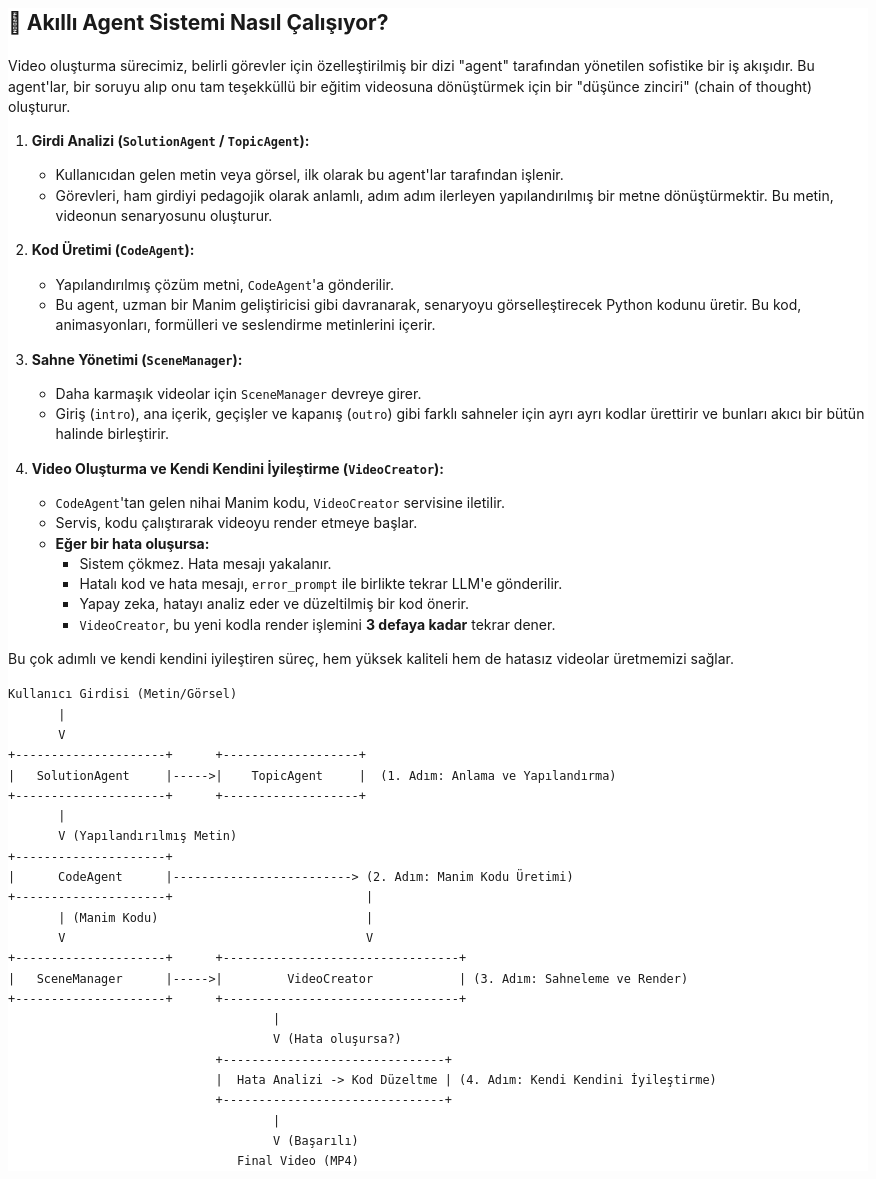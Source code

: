 ## 🧠 Akıllı Agent Sistemi Nasıl Çalışıyor?

Video oluşturma sürecimiz, belirli görevler için özelleştirilmiş bir dizi "agent" tarafından yönetilen sofistike bir iş akışıdır. Bu agent'lar, bir soruyu alıp onu tam teşekküllü bir eğitim videosuna dönüştürmek için bir "düşünce zinciri" (chain of thought) oluşturur.

1.  **Girdi Analizi (`SolutionAgent` / `TopicAgent`):**
    -   Kullanıcıdan gelen metin veya görsel, ilk olarak bu agent'lar tarafından işlenir.
    -   Görevleri, ham girdiyi pedagojik olarak anlamlı, adım adım ilerleyen yapılandırılmış bir metne dönüştürmektir. Bu metin, videonun senaryosunu oluşturur.

2.  **Kod Üretimi (`CodeAgent`):**
    -   Yapılandırılmış çözüm metni, `CodeAgent`'a gönderilir.
    -   Bu agent, uzman bir Manim geliştiricisi gibi davranarak, senaryoyu görselleştirecek Python kodunu üretir. Bu kod, animasyonları, formülleri ve seslendirme metinlerini içerir.

3.  **Sahne Yönetimi (`SceneManager`):**
    -   Daha karmaşık videolar için `SceneManager` devreye girer.
    -   Giriş (`intro`), ana içerik, geçişler ve kapanış (`outro`) gibi farklı sahneler için ayrı ayrı kodlar ürettirir ve bunları akıcı bir bütün halinde birleştirir.

4.  **Video Oluşturma ve Kendi Kendini İyileştirme (`VideoCreator`):**
    -   `CodeAgent`'tan gelen nihai Manim kodu, `VideoCreator` servisine iletilir.
    -   Servis, kodu çalıştırarak videoyu render etmeye başlar.
    -   **Eğer bir hata oluşursa:**
        -   Sistem çökmez. Hata mesajı yakalanır.
        -   Hatalı kod ve hata mesajı, `error_prompt` ile birlikte tekrar LLM'e gönderilir.
        -   Yapay zeka, hatayı analiz eder ve düzeltilmiş bir kod önerir.
        -   `VideoCreator`, bu yeni kodla render işlemini **3 defaya kadar** tekrar dener.

Bu çok adımlı ve kendi kendini iyileştiren süreç, hem yüksek kaliteli hem de hatasız videolar üretmemizi sağlar.

```
Kullanıcı Girdisi (Metin/Görsel)
       |
       V
+---------------------+      +-------------------+
|   SolutionAgent     |----->|    TopicAgent     |  (1. Adım: Anlama ve Yapılandırma)
+---------------------+      +-------------------+
       |
       V (Yapılandırılmış Metin)
+---------------------+
|      CodeAgent      |-------------------------> (2. Adım: Manim Kodu Üretimi)
+---------------------+                           |
       | (Manim Kodu)                             |
       V                                          V
+---------------------+      +---------------------------------+
|   SceneManager      |----->|         VideoCreator            | (3. Adım: Sahneleme ve Render)
+---------------------+      +---------------------------------+
                                     |
                                     V (Hata oluşursa?)
                             +-------------------------------+
                             |  Hata Analizi -> Kod Düzeltme | (4. Adım: Kendi Kendini İyileştirme)
                             +-------------------------------+
                                     |
                                     V (Başarılı)
                                Final Video (MP4)
```
